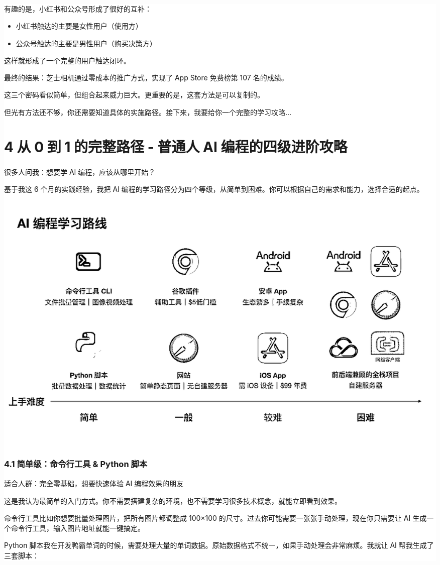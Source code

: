 有趣的是，小红书和公众号形成了很好的互补：

*   小红书触达的主要是女性用户（使用方）

*   公众号触达的主要是男性用户（购买决策方）

这样就形成了一个完整的用户触达闭环。

最终的结果：芝士相机通过零成本的推广方式，实现了 App Store 免费榜第 107 名的成绩。

这三个密码看似简单，但组合起来威力巨大。更重要的是，这套方法是可以复制的。

但光有方法还不够，你还需要知道具体的实施路径。接下来，我要给你一个完整的学习攻略...

# 4 从 0 到 1 的完整路径 - 普通人 AI 编程的四级进阶攻略

很多人问我：想要学 AI 编程，应该从哪里开始？

基于我这 6 个月的实践经验，我把 AI 编程的学习路径分为四个等级，从简单到困难。你可以根据自己的需求和能力，选择合适的起点。

![](img/4137b7871ee31262c2742004c3bd7ddd.png)

### 4.1 简单级：命令行工具 & Python 脚本

适合人群：完全零基础，想要快速体验 AI 编程效果的朋友

这是我认为最简单的入门方式。你不需要搭建复杂的环境，也不需要学习很多技术概念，就能立即看到效果。

命令行工具比如你想要批量处理图片，把所有图片都调整成 100×100 的尺寸。过去你可能需要一张张手动处理，现在你只需要让 AI 生成一个命令行工具，输入图片地址就能一键搞定。

Python 脚本我在开发鸭霸单词的时候，需要处理大量的单词数据。原始数据格式不统一，如果手动处理会非常麻烦。我就让 AI 帮我生成了三套脚本：
